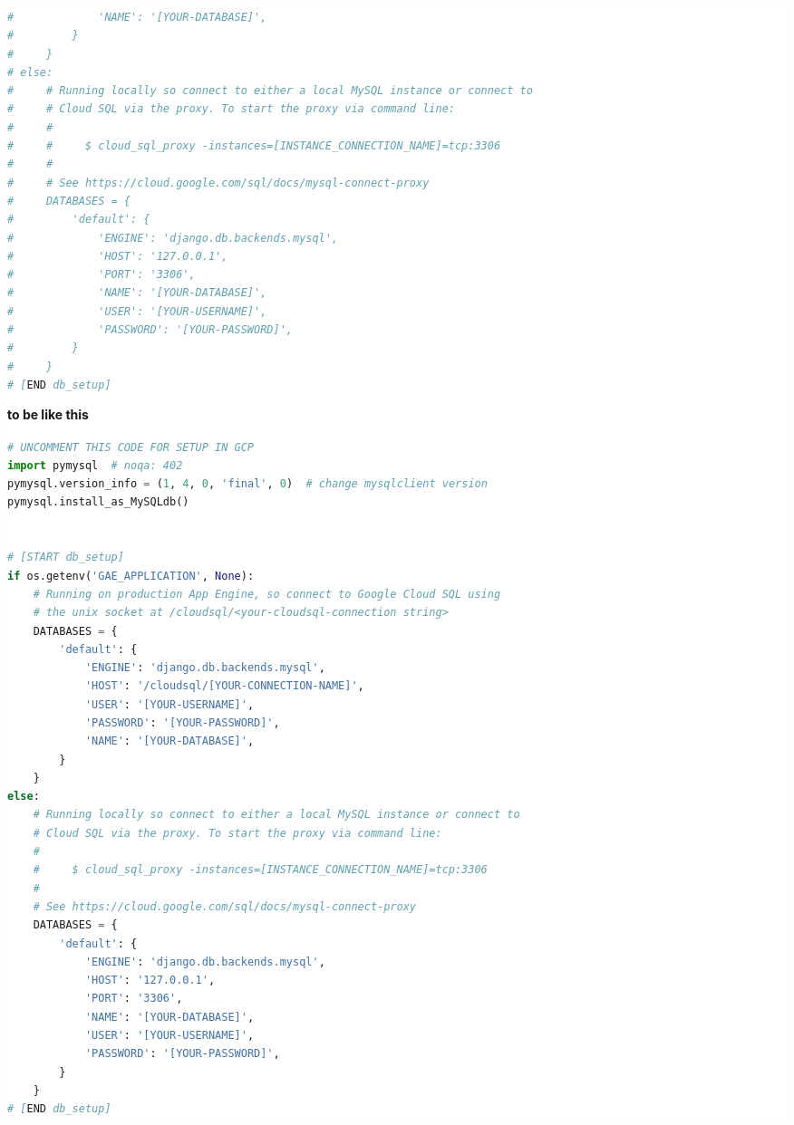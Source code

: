 ```python
#             'NAME': '[YOUR-DATABASE]',
#         }
#     }
# else:
#     # Running locally so connect to either a local MySQL instance or connect to
#     # Cloud SQL via the proxy. To start the proxy via command line:
#     #
#     #     $ cloud_sql_proxy -instances=[INSTANCE_CONNECTION_NAME]=tcp:3306
#     #
#     # See https://cloud.google.com/sql/docs/mysql-connect-proxy
#     DATABASES = {
#         'default': {
#             'ENGINE': 'django.db.backends.mysql',
#             'HOST': '127.0.0.1',
#             'PORT': '3306',
#             'NAME': '[YOUR-DATABASE]',
#             'USER': '[YOUR-USERNAME]',
#             'PASSWORD': '[YOUR-PASSWORD]',
#         }
#     }
# [END db_setup]
```

**to be like this**

```python
# UNCOMMENT THIS CODE FOR SETUP IN GCP
import pymysql  # noqa: 402
pymysql.version_info = (1, 4, 0, 'final', 0)  # change mysqlclient version
pymysql.install_as_MySQLdb()


# [START db_setup]
if os.getenv('GAE_APPLICATION', None):
    # Running on production App Engine, so connect to Google Cloud SQL using
    # the unix socket at /cloudsql/<your-cloudsql-connection string>
    DATABASES = {
        'default': {
            'ENGINE': 'django.db.backends.mysql',
            'HOST': '/cloudsql/[YOUR-CONNECTION-NAME]',
            'USER': '[YOUR-USERNAME]',
            'PASSWORD': '[YOUR-PASSWORD]',
            'NAME': '[YOUR-DATABASE]',
        }
    }
else:
    # Running locally so connect to either a local MySQL instance or connect to
    # Cloud SQL via the proxy. To start the proxy via command line:
    #
    #     $ cloud_sql_proxy -instances=[INSTANCE_CONNECTION_NAME]=tcp:3306
    #
    # See https://cloud.google.com/sql/docs/mysql-connect-proxy
    DATABASES = {
        'default': {
            'ENGINE': 'django.db.backends.mysql',
            'HOST': '127.0.0.1',
            'PORT': '3306',
            'NAME': '[YOUR-DATABASE]',
            'USER': '[YOUR-USERNAME]',
            'PASSWORD': '[YOUR-PASSWORD]',
        }
    }
# [END db_setup]
```
